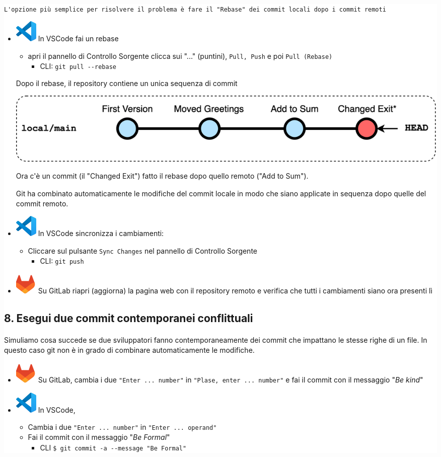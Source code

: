     L'opzione più semplice per risolvere il problema è fare il "Rebase" dei commit locali dopo i commit remoti

- ![](img/vscode.svg) In VSCode fai un rebase
    - apri il pannello di Controllo Sorgente clicca sui "..." (puntini), `Pull, Push` e poi `Pull (Rebase)`
        - CLI: `git pull --rebase`

    Dopo il rebase, il repository contiene un unica sequenza di commit

    ![](img/Step7.svg)

    Ora c'è un commit (il "Changed Exit") fatto il rebase dopo quello remoto ("Add to Sum").
    
    Git ha combinato automaticamente le modifiche del commit locale in modo che siano applicate
    in sequenza dopo quelle del commit remoto.

- ![](img/vscode.svg) In VSCode sincronizza i cambiamenti:
    - Cliccare sul pulsante `Sync Changes` nel pannello di Controllo Sorgente
        - CLI: `git push`

- ![](img/gitlab.svg) Su GitLab riapri (aggiorna) la pagina web con il repository remoto e verifica che tutti i cambiamenti siano ora presenti lì


## 8. Esegui due commit contemporanei conflittuali

Simuliamo cosa succede se due sviluppatori fanno contemporaneamente dei commit che impattano le stesse righe di un file. In questo caso git non è in grado di combinare automaticamente le modifiche.

- ![](img/gitlab.svg) Su GitLab, cambia i due `"Enter ... number"` in `"Plase, enter ... number"` e fai il commit con il messaggio "*Be kind*"

- ![](img/vscode.svg) In VSCode, 
    - Cambia i due `"Enter ... number"` in `"Enter ... operand"` 
    - Fai il commit con il messaggio "*Be Formal*"
        - CLI  `$ git commit -a --message "Be Formal"`
